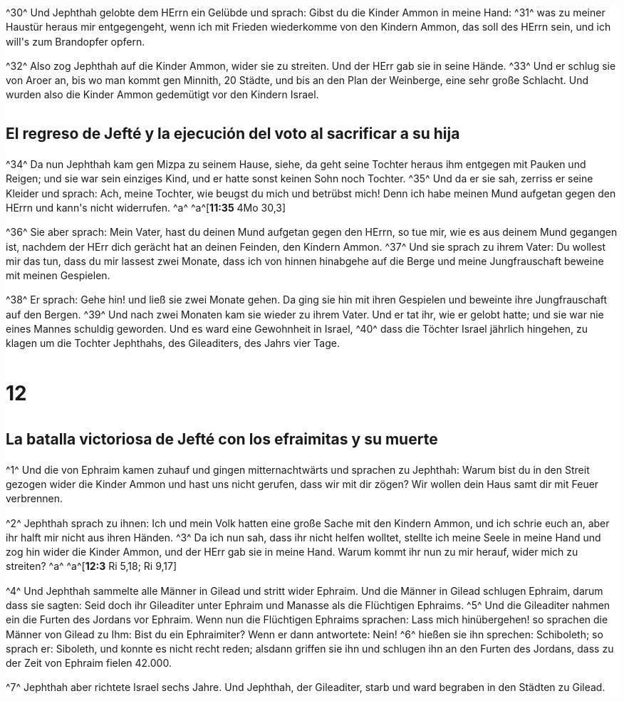 ^30^ Und Jephthah gelobte dem HErrn ein Gelübde und sprach: Gibst du die Kinder Ammon in meine Hand: ^31^ was zu meiner Haustür heraus mir entgegengeht, wenn ich mit Frieden wiederkomme von den Kindern Ammon, das soll des HErrn sein, und ich will's zum Brandopfer opfern. 

^32^ Also zog Jephthah auf die Kinder Ammon, wider sie zu streiten. Und der HErr gab sie in seine Hände. ^33^ Und er schlug sie von Aroer an, bis wo man kommt gen Minnith, 20 Städte, und bis an den Plan der Weinberge, eine sehr große Schlacht. Und wurden also die Kinder Ammon gedemütigt vor den Kindern Israel. 

## El regreso de Jefté y la ejecución del voto al sacrificar a su hija
^34^ Da nun Jephthah kam gen Mizpa zu seinem Hause, siehe, da geht seine Tochter heraus ihm entgegen mit Pauken und Reigen; und sie war sein einziges Kind, und er hatte sonst keinen Sohn noch Tochter. ^35^ Und da er sie sah, zerriss er seine Kleider und sprach: Ach, meine Tochter, wie beugst du mich und betrübst mich! Denn ich habe meinen Mund aufgetan gegen den HErrn und kann's nicht widerrufen. ^a^ 
^a^[**11:35** 4Mo 30,3]

^36^ Sie aber sprach: Mein Vater, hast du deinen Mund aufgetan gegen den HErrn, so tue mir, wie es aus deinem Mund gegangen ist, nachdem der HErr dich gerächt hat an deinen Feinden, den Kindern Ammon. ^37^ Und sie sprach zu ihrem Vater: Du wollest mir das tun, dass du mir lassest zwei Monate, dass ich von hinnen hinabgehe auf die Berge und meine Jungfrauschaft beweine mit meinen Gespielen. 

^38^ Er sprach: Gehe hin! und ließ sie zwei Monate gehen. Da ging sie hin mit ihren Gespielen und beweinte ihre Jungfrauschaft auf den Bergen. ^39^ Und nach zwei Monaten kam sie wieder zu ihrem Vater. Und er tat ihr, wie er gelobt hatte; und sie war nie eines Mannes schuldig geworden. Und es ward eine Gewohnheit in Israel, ^40^ dass die Töchter Israel jährlich hingehen, zu klagen um die Tochter Jephthahs, des Gileaditers, des Jahrs vier Tage.

# 12
## La batalla victoriosa de Jefté con los efraimitas y su muerte
^1^ Und die von Ephraim kamen zuhauf und gingen mitternachtwärts und sprachen zu Jephthah: Warum bist du in den Streit gezogen wider die Kinder Ammon und hast uns nicht gerufen, dass wir mit dir zögen? Wir wollen dein Haus samt dir mit Feuer verbrennen. 

^2^ Jephthah sprach zu ihnen: Ich und mein Volk hatten eine große Sache mit den Kindern Ammon, und ich schrie euch an, aber ihr halft mir nicht aus ihren Händen. ^3^ Da ich nun sah, dass ihr nicht helfen wolltet, stellte ich meine Seele in meine Hand und zog hin wider die Kinder Ammon, und der HErr gab sie in meine Hand. Warum kommt ihr nun zu mir herauf, wider mich zu streiten? ^a^ 
^a^[**12:3** Ri 5,18; Ri 9,17]

^4^ Und Jephthah sammelte alle Männer in Gilead und stritt wider Ephraim. Und die Männer in Gilead schlugen Ephraim, darum dass sie sagten: Seid doch ihr Gileaditer unter Ephraim und Manasse als die Flüchtigen Ephraims. ^5^ Und die Gileaditer nahmen ein die Furten des Jordans vor Ephraim. Wenn nun die Flüchtigen Ephraims sprachen: Lass mich hinübergehen! so sprachen die Männer von Gilead zu Ihm: Bist du ein Ephraimiter? Wenn er dann antwortete: Nein! ^6^ hießen sie ihn sprechen: Schiboleth; so sprach er: Siboleth, und konnte es nicht recht reden; alsdann griffen sie ihn und schlugen ihn an den Furten des Jordans, dass zu der Zeit von Ephraim fielen 42.000. 

^7^ Jephthah aber richtete Israel sechs Jahre. Und Jephthah, der Gileaditer, starb und ward begraben in den Städten zu Gilead. 
